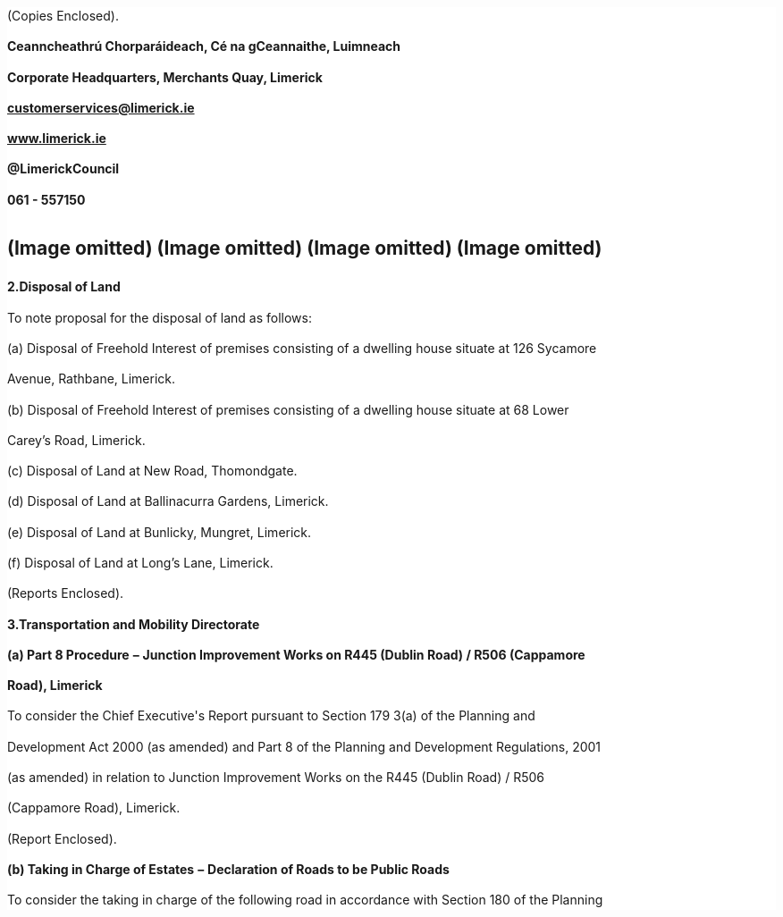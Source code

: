(Copies Enclosed).

**Ceanncheathrú Chorparáideach, Cé na gCeannaithe, Luimneach**

**Corporate Headquarters, Merchants Quay, Limerick**

**customerservices@limerick.ie**

**www.limerick.ie**

**@LimerickCouncil**

**061 - 557150**

(Image omitted)
(Image omitted)
(Image omitted)
(Image omitted)
---
**2.Disposal of Land**

To note proposal for the disposal of land as follows:

(a) Disposal of Freehold Interest of premises consisting of a dwelling house situate at 126 Sycamore

Avenue, Rathbane, Limerick.

(b) Disposal of Freehold Interest of premises consisting of a dwelling house situate at 68 Lower

Carey’s Road, Limerick.

(c) Disposal of Land at New Road, Thomondgate.

(d) Disposal of Land at Ballinacurra Gardens, Limerick.

(e) Disposal of Land at Bunlicky, Mungret, Limerick.

(f) Disposal of Land at Long’s Lane, Limerick.

(Reports Enclosed).

**3.Transportation and Mobility Directorate**

**(a) Part 8 Procedure** **–** **Junction Improvement Works on R445 (Dublin Road) / R506 (Cappamore**

**Road), Limerick**

To consider the Chief Executive's Report pursuant to Section 179 3(a) of the Planning and

Development Act 2000 (as amended) and Part 8 of the Planning and Development Regulations, 2001

(as amended) in relation to Junction Improvement Works on the R445 (Dublin Road) / R506

(Cappamore Road), Limerick.

(Report Enclosed).

**(b) Taking in Charge of Estates** **–** **Declaration of Roads to be Public Roads**

To consider the taking in charge of the following road in accordance with Section 180 of the Planning
